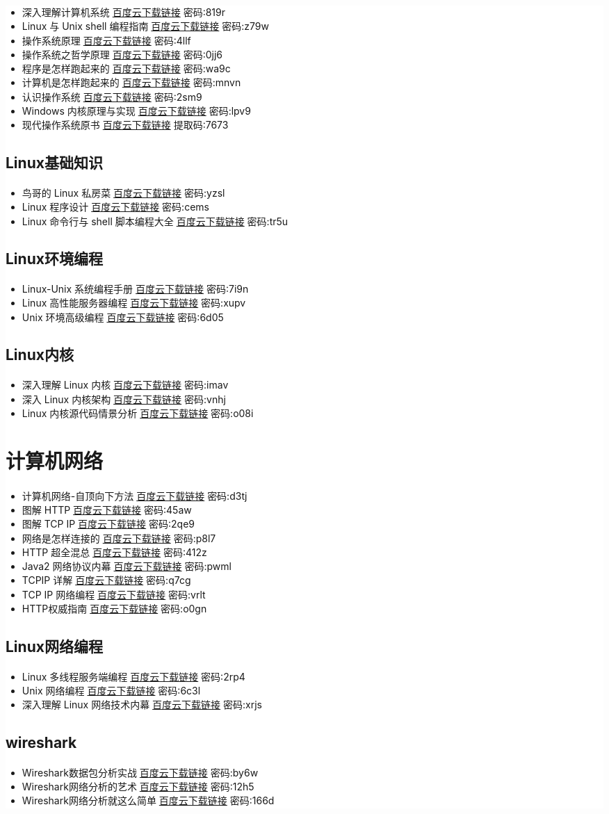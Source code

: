 - 深入理解计算机系统       [百度云下载链接](https://pan.baidu.com/s/1RRrLvVfGKMIthqadwL2Cjg)  密码:819r
- Linux 与 Unix shell 编程指南       [百度云下载链接](https://pan.baidu.com/s/1L1xEssb5igRaFz4ZAyWlmA)  密码:z79w
- 操作系统原理       [百度云下载链接](https://pan.baidu.com/s/19ZGi-jo_By8TIy--Z7q1ug)  密码:4llf
- 操作系统之哲学原理       [百度云下载链接](https://pan.baidu.com/s/10EIel9WzvN3UwAR64IJ2FQ)  密码:0jj6
- 程序是怎样跑起来的       [百度云下载链接](https://pan.baidu.com/s/1o0yOnfWkGDSV_M5GfVu1Lw)  密码:wa9c
- 计算机是怎样跑起来的       [百度云下载链接](https://pan.baidu.com/s/1uLWHE8dT8-T73rKKt3BgXg)  密码:mnvn
- 认识操作系统       [百度云下载链接](https://pan.baidu.com/s/1oNMbvR0fb7_LP7lIK2KTLw)  密码:2sm9
- Windows 内核原理与实现       [百度云下载链接](https://pan.baidu.com/s/13G3jzzT5IbFoL0T5lLHa1Q)  密码:lpv9
- 现代操作系统原书       [百度云下载链接](https://pan.baidu.com/s/130w-HDkE37XijQ6yvyHDdw) 提取码:7673

## Linux基础知识

- 鸟哥的 Linux 私房菜       [百度云下载链接](https://pan.baidu.com/s/1bRk0exP_8sVGwSGaZ8k8rw)  密码:yzsl
- Linux 程序设计       [百度云下载链接](https://pan.baidu.com/s/1hcYZfNBPR5GtZnRZd3u6LA)  密码:cems
- Linux 命令行与 shell 脚本编程大全       [百度云下载链接](https://pan.baidu.com/s/1MZMxMiB52t_xO5OPHrLtlg)  密码:tr5u

## Linux环境编程

- Linux-Unix 系统编程手册       [百度云下载链接](https://pan.baidu.com/s/1WC2CuSMtozOljYGw9g6YJQ)  密码:7i9n
- Linux 高性能服务器编程       [百度云下载链接](https://pan.baidu.com/s/1VjqeBL8ez2nsdKuwIn_r2A)  密码:xupv
- Unix 环境高级编程       [百度云下载链接](https://pan.baidu.com/s/1GBakpBUCPujaLMMeXOU1Fg)  密码:6d05

## Linux内核

- 深入理解 Linux 内核       [百度云下载链接](https://pan.baidu.com/s/1HPDJYuDd82mzq8aKLIYY9g)  密码:imav
- 深入 Linux 内核架构       [百度云下载链接](https://pan.baidu.com/s/1p-R31fBFdYTIonnrBFMPTg)  密码:vnhj
-  Linux 内核源代码情景分析       [百度云下载链接](https://pan.baidu.com/s/1wjIi4vsR2RBdBz_fjC-LTw)  密码:o08i

# 计算机网络

- 计算机网络-自顶向下方法       [百度云下载链接](https://pan.baidu.com/s/1wDRlqZgo_IUEai5RjUKx9A)  密码:d3tj
- 图解 HTTP       [百度云下载链接](https://pan.baidu.com/s/1buPNAvx1djiyVjkha0nPbw)  密码:45aw
- 图解 TCP IP       [百度云下载链接](https://pan.baidu.com/s/13pwXK91MskfgDPlzj-pUIA)  密码:2qe9
- 网络是怎样连接的       [百度云下载链接](https://pan.baidu.com/s/10mCqiqHjueth300umcz3xw)  密码:p8l7
- HTTP 超全混总       [百度云下载链接](https://pan.baidu.com/s/13DQcN37Yy9tPNXpSrLxr5A)  密码:412z
- Java2 网络协议内幕       [百度云下载链接](https://pan.baidu.com/s/1eJvrinuoVk_lT245e7ujIQ)  密码:pwml
- TCPIP 详解       [百度云下载链接](https://pan.baidu.com/s/1n_mtvEgEEZJ40IM0WO6LAw)  密码:q7cg
- TCP IP 网络编程       [百度云下载链接](https://pan.baidu.com/s/1McM3rjEYgHo769d5GC66Mg)  密码:vrlt
- HTTP权威指南       [百度云下载链接](https://pan.baidu.com/s/1YkZ7r64JgEN5nSJUA9f9Dg)  密码:o0gn

## Linux网络编程

- Linux 多线程服务端编程       [百度云下载链接](https://pan.baidu.com/s/1I8kSa7h8_5ws5A40Op4ogw)  密码:2rp4
- Unix 网络编程       [百度云下载链接](https://pan.baidu.com/s/1ofZd_xMY8053lfbJFaUqLQ)  密码:6c3l
- 深入理解 Linux 网络技术内幕       [百度云下载链接](https://pan.baidu.com/s/1g5HdrZU2_gi49-QAJr2jGw)  密码:xrjs

## wireshark

- Wireshark数据包分析实战       [百度云下载链接](https://pan.baidu.com/s/1cit9gebAAGdPYUiu7ufJSA)  密码:by6w
- Wireshark网络分析的艺术       [百度云下载链接](https://pan.baidu.com/s/1kwr6epwAoxO9ynawHqs41w)  密码:12h5
- Wireshark网络分析就这么简单       [百度云下载链接](https://pan.baidu.com/s/1XasAxkoppdqJ09jxhqg8Kw)  密码:166d
